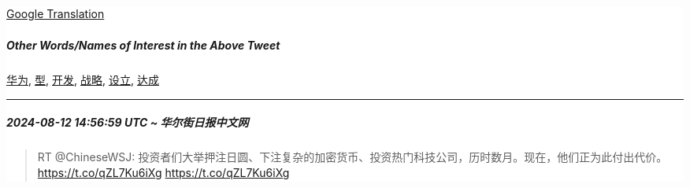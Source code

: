[Google Translation](https://translate.google.com/?hi=en&tab=TT&sl=zh-CN&tl=en&op=translate&text=RT+%40nanyangpress%3A+%E6%98%8E%E8%AE%AF%EF%BC%88MAXIS%EF%BC%8C6012%EF%BC%8C%E4%B8%BB%E6%9D%BF%E7%94%B5%E4%BF%A1%E4%B8%8E%E5%AA%92%E4%BD%93%E8%82%A1%EF%BC%89%E4%B8%8E%E5%8D%8E%E4%B8%BA%E7%A7%91%E6%8A%80%EF%BC%88%E9%A9%AC%EF%BC%89%E7%A7%81%E4%BA%BA%E6%9C%89%E9%99%90%E5%85%AC%E5%8F%B8%EF%BC%88%E5%8D%8E%E4%B8%BA%E5%A4%A7%E9%A9%AC%EF%BC%89%E5%AE%A3%E5%B8%83%E8%BE%BE%E6%88%90%E6%88%98%E7%95%A5%E5%90%88%E4%BD%9C%EF%BC%8C%E6%90%BA%E6%89%8B%E8%AE%BE%E7%AB%8B%E8%81%9A%E7%84%A6%E5%9C%A8%E5%BC%80%E5%8F%915G%E5%A2%9E%E5%BC%BA%E5%9E%8B%EF%BC%885G-Advanced%EF%BC%89%E7%A7%91%E6%8A%80%E7%9A%84%E8%81%94%E5%90%88%E5%88%9B%E6%96%B0%E4%B8%AD%E5%BF%83%E3%80%82https%3A%2F%2Ft.co%2FzJgV7Mk9oz+https%3A%2F%2F%E2%80%A6)
##### Other Words/Names of Interest in the Above Tweet
[华为](华为.md), [型](型.md), [开发](开发.md), [战略](战略.md), [设立](设立.md), [达成](达成.md)
___
##### 2024-08-12 14:56:59 UTC ~ 华尔街日报中文网
> RT @ChineseWSJ: 投资者们大举押注日圆、下注复杂的加密货币、投资热门科技公司，历时数月。现在，他们正为此付出代价。 https://t.co/qZL7Ku6iXg https://t.co/qZL7Ku6iXg

